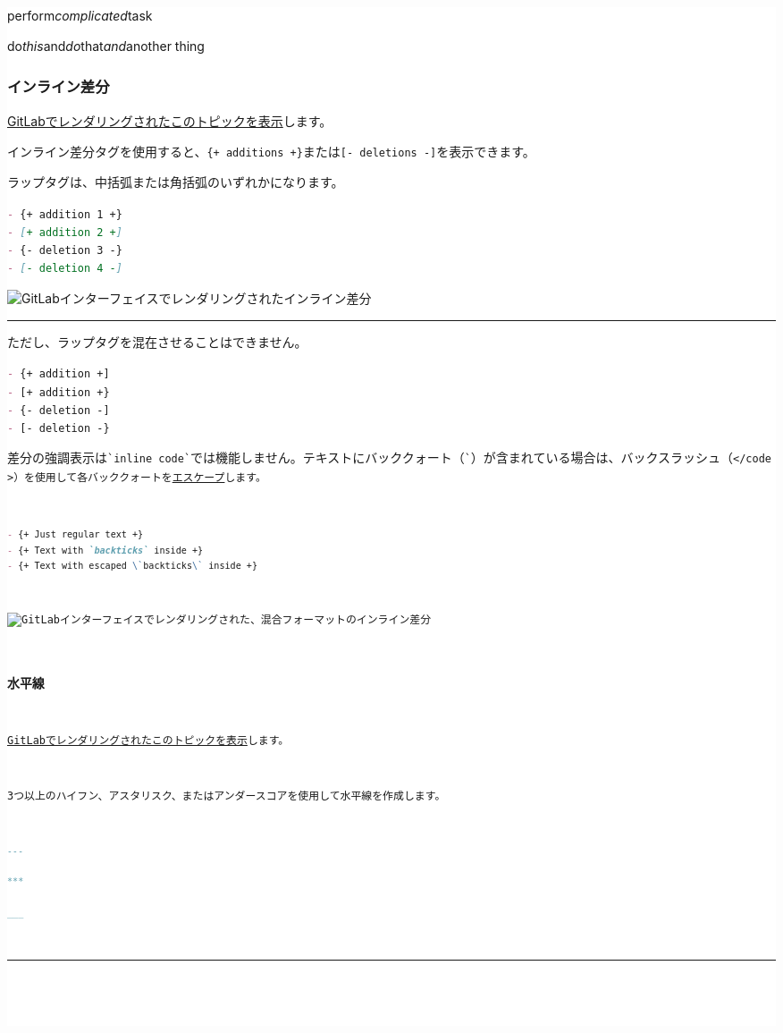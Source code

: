 perform*complicated*task

do*this*and*do*that*and*another thing

### インライン差分

[GitLabでレンダリングされたこのトピックを表示](https://gitlab.com/gitlab-org/gitlab/-/blob/master/doc/user/markdown.md#inline-diff)します。

インライン差分タグを使用すると、`{+ additions +}`または`[- deletions -]`を表示できます。

ラップタグは、中括弧または角括弧のいずれかになります。

```markdown
- {+ addition 1 +}
- [+ addition 2 +]
- {- deletion 3 -}
- [- deletion 4 -]
```

![GitLabインターフェイスでレンダリングされたインライン差分](img/inline_diff_01_v13_3.png)

---

ただし、ラップタグを混在させることはできません。

```markdown
- {+ addition +]
- [+ addition +}
- {- deletion -]
- [- deletion -}
```

差分の強調表示は`` `inline code` ``では機能しません。テキストにバッククォート（`` ` ``）が含まれている場合は、バックスラッシュ（<code>\</code>）を使用して各バッククォートを[エスケープ](#escape-characters)します。

```markdown
- {+ Just regular text +}
- {+ Text with `backticks` inside +}
- {+ Text with escaped \`backticks\` inside +}
```

![GitLabインターフェイスでレンダリングされた、混合フォーマットのインライン差分](img/inline_diff_02_v13_3.png)

### 水平線

[GitLabでレンダリングされたこのトピックを表示](https://gitlab.com/gitlab-org/gitlab/-/blob/master/doc/user/markdown.md#horizontal-rule)します。

3つ以上のハイフン、アスタリスク、またはアンダースコアを使用して水平線を作成します。

```markdown
---

***

___
```

---

[大文字小文字を区別しない、任意の参照テキスト]: https://www.mozilla.org/en-US/
[1]: https://slashdot.org
[リンクテキスト自体]: https://about.gitlab.com/
[ロゴ]: img/markdown_logo_v17_11.png "タイトルテキスト"